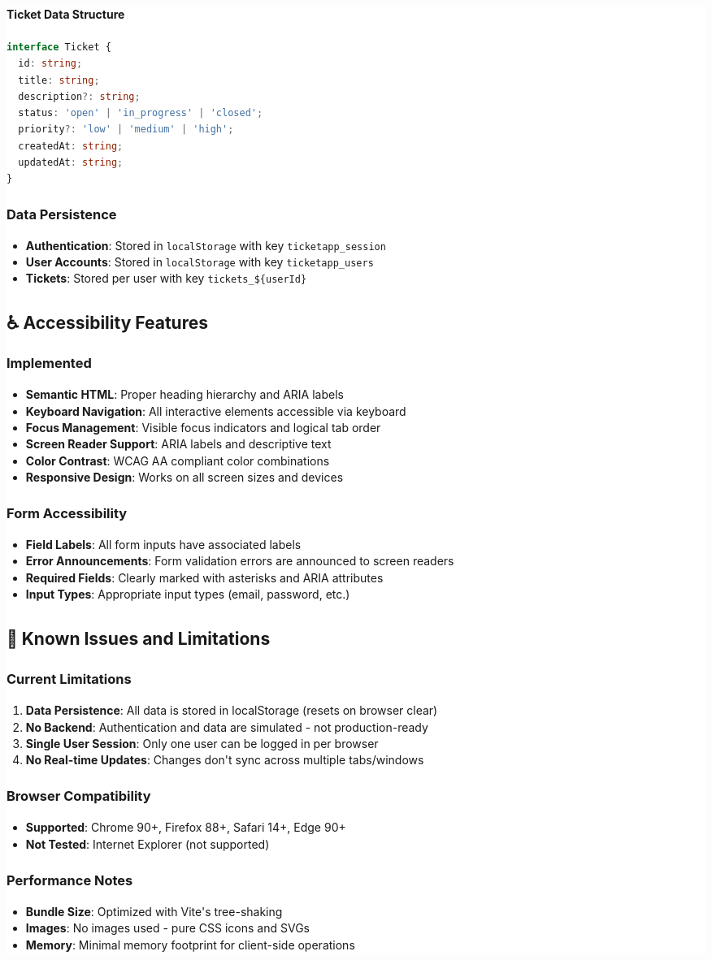 #### Ticket Data Structure
```typescript
interface Ticket {
  id: string;
  title: string;
  description?: string;
  status: 'open' | 'in_progress' | 'closed';
  priority?: 'low' | 'medium' | 'high';
  createdAt: string;
  updatedAt: string;
}
```

### Data Persistence
- **Authentication**: Stored in `localStorage` with key `ticketapp_session`
- **User Accounts**: Stored in `localStorage` with key `ticketapp_users`
- **Tickets**: Stored per user with key `tickets_${userId}`

## ♿ Accessibility Features

### Implemented
- **Semantic HTML**: Proper heading hierarchy and ARIA labels
- **Keyboard Navigation**: All interactive elements accessible via keyboard
- **Focus Management**: Visible focus indicators and logical tab order
- **Screen Reader Support**: ARIA labels and descriptive text
- **Color Contrast**: WCAG AA compliant color combinations
- **Responsive Design**: Works on all screen sizes and devices

### Form Accessibility
- **Field Labels**: All form inputs have associated labels
- **Error Announcements**: Form validation errors are announced to screen readers
- **Required Fields**: Clearly marked with asterisks and ARIA attributes
- **Input Types**: Appropriate input types (email, password, etc.)

## 🐛 Known Issues and Limitations

### Current Limitations
1. **Data Persistence**: All data is stored in localStorage (resets on browser clear)
2. **No Backend**: Authentication and data are simulated - not production-ready
3. **Single User Session**: Only one user can be logged in per browser
4. **No Real-time Updates**: Changes don't sync across multiple tabs/windows

### Browser Compatibility
- **Supported**: Chrome 90+, Firefox 88+, Safari 14+, Edge 90+
- **Not Tested**: Internet Explorer (not supported)

### Performance Notes
- **Bundle Size**: Optimized with Vite's tree-shaking
- **Images**: No images used - pure CSS icons and SVGs
- **Memory**: Minimal memory footprint for client-side operations
